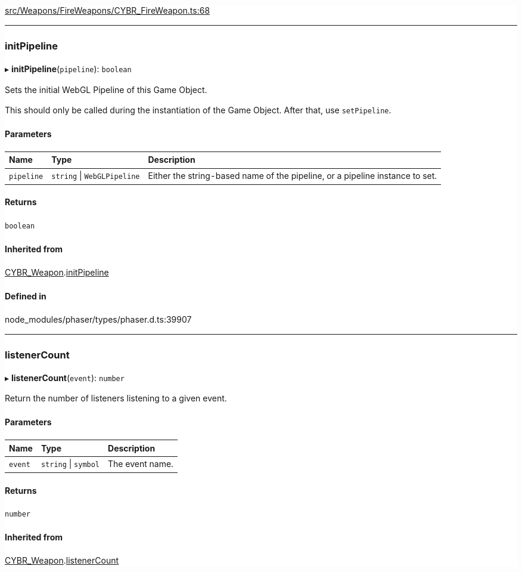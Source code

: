 [src/Weapons/FireWeapons/CYBR_FireWeapon.ts:68](https://github.com/Pldu78/Cyber2D-1/blob/f2bef66/src/Weapons/FireWeapons/CYBR_FireWeapon.ts#L68)

___

### initPipeline

▸ **initPipeline**(`pipeline`): `boolean`

Sets the initial WebGL Pipeline of this Game Object.

This should only be called during the instantiation of the Game Object. After that, use `setPipeline`.

#### Parameters

| Name | Type | Description |
| :------ | :------ | :------ |
| `pipeline` | `string` \| `WebGLPipeline` | Either the string-based name of the pipeline, or a pipeline instance to set. |

#### Returns

`boolean`

#### Inherited from

[CYBR_Weapon](Weapons_CYBR_Weapon.CYBR_Weapon.md).[initPipeline](Weapons_CYBR_Weapon.CYBR_Weapon.md#initpipeline)

#### Defined in

node_modules/phaser/types/phaser.d.ts:39907

___

### listenerCount

▸ **listenerCount**(`event`): `number`

Return the number of listeners listening to a given event.

#### Parameters

| Name | Type | Description |
| :------ | :------ | :------ |
| `event` | `string` \| `symbol` | The event name. |

#### Returns

`number`

#### Inherited from

[CYBR_Weapon](Weapons_CYBR_Weapon.CYBR_Weapon.md).[listenerCount](Weapons_CYBR_Weapon.CYBR_Weapon.md#listenercount)

